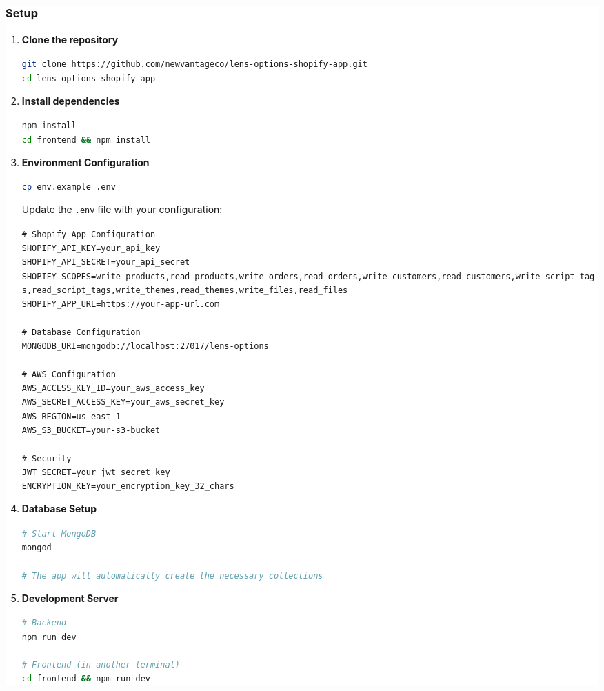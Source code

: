 ### Setup

1. **Clone the repository**
   ```bash
   git clone https://github.com/newvantageco/lens-options-shopify-app.git
   cd lens-options-shopify-app
   ```

2. **Install dependencies**
   ```bash
   npm install
   cd frontend && npm install
   ```

3. **Environment Configuration**
   ```bash
   cp env.example .env
   ```
   
   Update the `.env` file with your configuration:
   ```env
   # Shopify App Configuration
   SHOPIFY_API_KEY=your_api_key
   SHOPIFY_API_SECRET=your_api_secret
   SHOPIFY_SCOPES=write_products,read_products,write_orders,read_orders,write_customers,read_customers,write_script_tags,read_script_tags,write_themes,read_themes,write_files,read_files
   SHOPIFY_APP_URL=https://your-app-url.com
   
   # Database Configuration
   MONGODB_URI=mongodb://localhost:27017/lens-options
   
   # AWS Configuration
   AWS_ACCESS_KEY_ID=your_aws_access_key
   AWS_SECRET_ACCESS_KEY=your_aws_secret_key
   AWS_REGION=us-east-1
   AWS_S3_BUCKET=your-s3-bucket
   
   # Security
   JWT_SECRET=your_jwt_secret_key
   ENCRYPTION_KEY=your_encryption_key_32_chars
   ```

4. **Database Setup**
   ```bash
   # Start MongoDB
   mongod
   
   # The app will automatically create the necessary collections
   ```

5. **Development Server**
   ```bash
   # Backend
   npm run dev
   
   # Frontend (in another terminal)
   cd frontend && npm run dev
   ```
